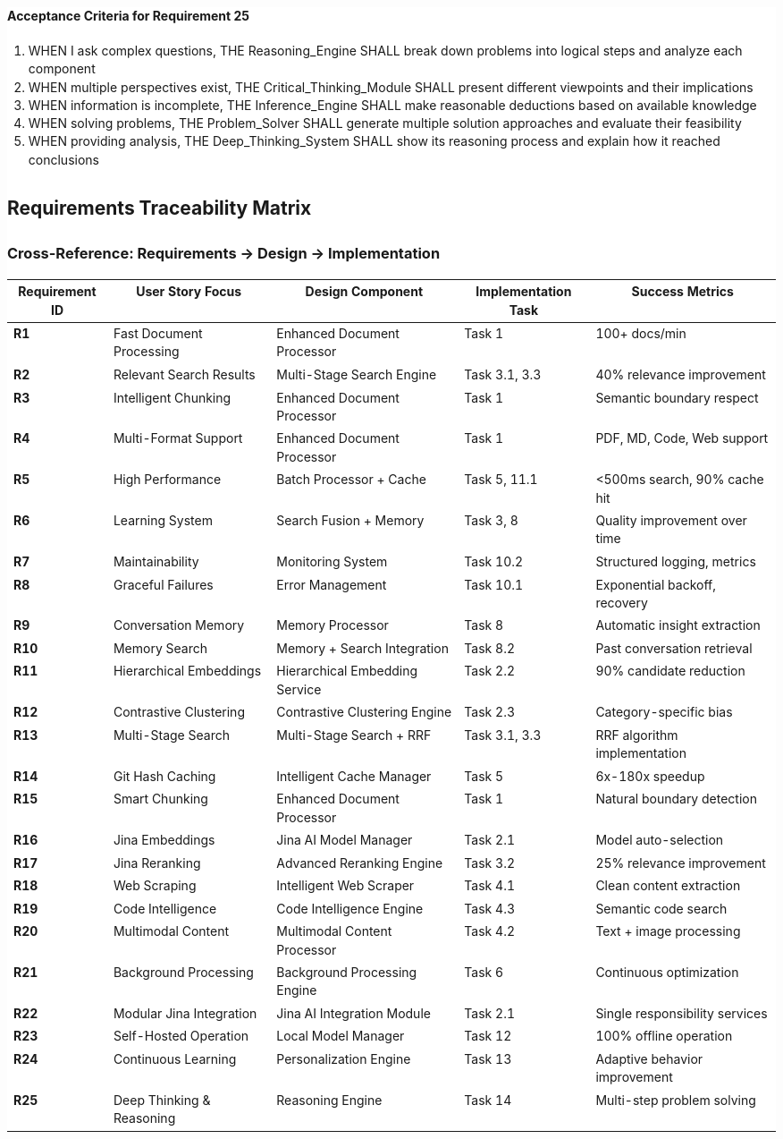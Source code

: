 #### Acceptance Criteria for Requirement 25

1. WHEN I ask complex questions, THE Reasoning_Engine SHALL break down problems into logical steps and analyze each component
2. WHEN multiple perspectives exist, THE Critical_Thinking_Module SHALL present different viewpoints and their implications
3. WHEN information is incomplete, THE Inference_Engine SHALL make reasonable deductions based on available knowledge
4. WHEN solving problems, THE Problem_Solver SHALL generate multiple solution approaches and evaluate their feasibility
5. WHEN providing analysis, THE Deep_Thinking_System SHALL show its reasoning process and explain how it reached conclusions

## Requirements Traceability Matrix

### Cross-Reference: Requirements → Design → Implementation

| Requirement ID | User Story Focus | Design Component | Implementation Task | Success Metrics |
|----------------|------------------|------------------|-------------------|-----------------|
| **R1** | Fast Document Processing | Enhanced Document Processor | Task 1 | 100+ docs/min |
| **R2** | Relevant Search Results | Multi-Stage Search Engine | Task 3.1, 3.3 | 40% relevance improvement |
| **R3** | Intelligent Chunking | Enhanced Document Processor | Task 1 | Semantic boundary respect |
| **R4** | Multi-Format Support | Enhanced Document Processor | Task 1 | PDF, MD, Code, Web support |
| **R5** | High Performance | Batch Processor + Cache | Task 5, 11.1 | <500ms search, 90% cache hit |
| **R6** | Learning System | Search Fusion + Memory | Task 3, 8 | Quality improvement over time |
| **R7** | Maintainability | Monitoring System | Task 10.2 | Structured logging, metrics |
| **R8** | Graceful Failures | Error Management | Task 10.1 | Exponential backoff, recovery |
| **R9** | Conversation Memory | Memory Processor | Task 8 | Automatic insight extraction |
| **R10** | Memory Search | Memory + Search Integration | Task 8.2 | Past conversation retrieval |
| **R11** | Hierarchical Embeddings | Hierarchical Embedding Service | Task 2.2 | 90% candidate reduction |
| **R12** | Contrastive Clustering | Contrastive Clustering Engine | Task 2.3 | Category-specific bias |
| **R13** | Multi-Stage Search | Multi-Stage Search + RRF | Task 3.1, 3.3 | RRF algorithm implementation |
| **R14** | Git Hash Caching | Intelligent Cache Manager | Task 5 | 6x-180x speedup |
| **R15** | Smart Chunking | Enhanced Document Processor | Task 1 | Natural boundary detection |
| **R16** | Jina Embeddings | Jina AI Model Manager | Task 2.1 | Model auto-selection |
| **R17** | Jina Reranking | Advanced Reranking Engine | Task 3.2 | 25% relevance improvement |
| **R18** | Web Scraping | Intelligent Web Scraper | Task 4.1 | Clean content extraction |
| **R19** | Code Intelligence | Code Intelligence Engine | Task 4.3 | Semantic code search |
| **R20** | Multimodal Content | Multimodal Content Processor | Task 4.2 | Text + image processing |
| **R21** | Background Processing | Background Processing Engine | Task 6 | Continuous optimization |
| **R22** | Modular Jina Integration | Jina AI Integration Module | Task 2.1 | Single responsibility services |
| **R23** | Self-Hosted Operation | Local Model Manager | Task 12 | 100% offline operation |
| **R24** | Continuous Learning | Personalization Engine | Task 13 | Adaptive behavior improvement |
| **R25** | Deep Thinking & Reasoning | Reasoning Engine | Task 14 | Multi-step problem solving |
